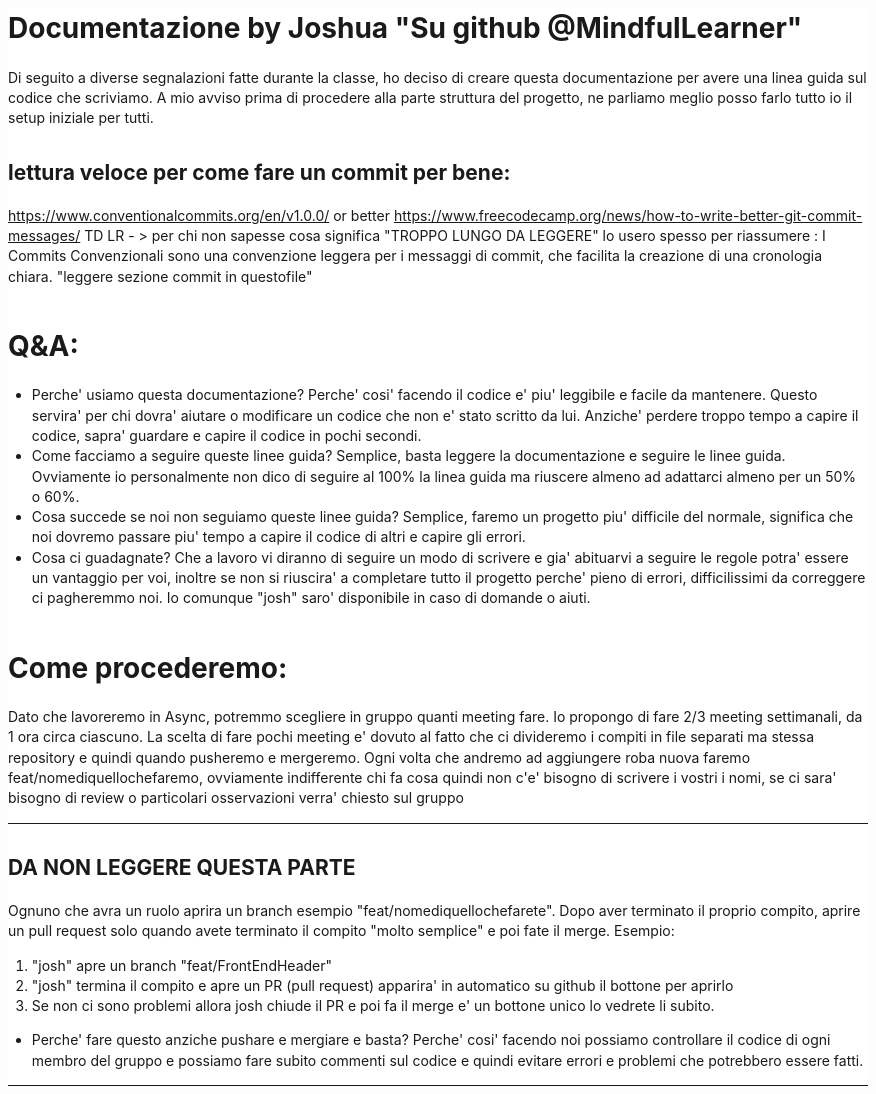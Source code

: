 # Documentazione by Joshua "Su github @MindfulLearner"

Di seguito a diverse segnalazioni fatte durante la classe, ho deciso di creare questa documentazione per avere una linea guida sul codice che scriviamo.
A mio avviso prima di procedere alla parte struttura del progetto, ne parliamo meglio posso farlo tutto io il setup iniziale per tutti.

## lettura veloce per come fare un commit per bene:
https://www.conventionalcommits.org/en/v1.0.0/
or 
better https://www.freecodecamp.org/news/how-to-write-better-git-commit-messages/
TD LR - > per chi non sapesse cosa significa "TROPPO LUNGO DA LEGGERE" lo usero spesso per riassumere :
I Commits Convenzionali sono una convenzione leggera per i messaggi di commit, che facilita la creazione di una cronologia chiara.
"leggere sezione commit in questofile"

# Q&A: 
- Perche' usiamo questa documentazione?
    Perche' cosi' facendo il codice e' piu' leggibile e facile da mantenere. Questo servira' per chi dovra' aiutare o modificare un codice che non e' stato scritto da lui. Anziche' perdere troppo tempo a capire il codice, sapra' guardare e capire il codice in pochi secondi.
- Come facciamo a seguire queste linee guida?
    Semplice, basta leggere la documentazione e seguire le linee guida. Ovviamente io personalmente non dico di seguire al 100% la linea guida ma riuscere almeno ad adattarci almeno per un 50% o 60%. 
- Cosa succede se noi non seguiamo queste linee guida?
    Semplice, faremo un progetto piu' difficile del normale, significa che noi dovremo passare piu' tempo a capire il codice di altri e capire gli errori.
- Cosa ci guadagnate?
    Che a lavoro vi diranno di seguire un modo di scrivere e gia' abituarvi a seguire le regole potra' essere un vantaggio per voi, inoltre se non si riuscira' a completare tutto il progetto perche' pieno di errori, difficilissimi da correggere ci pagheremmo noi. Io comunque "josh" saro' disponibile in caso di domande o aiuti.

# Come procederemo: 
Dato che lavoreremo in Async, potremmo scegliere in gruppo quanti meeting fare. Io propongo di fare 2/3 meeting settimanali, da 1 ora circa ciascuno.
La scelta di fare pochi meeting e' dovuto al fatto che ci divideremo i compiti in file separati ma stessa repository e quindi quando pusheremo e mergeremo.
Ogni volta che andremo ad aggiungere roba nuova faremo feat/nomediquellochefaremo, ovviamente indifferente chi fa cosa quindi non c'e' bisogno di scrivere i vostri i nomi, se ci sara' bisogno di review o particolari osservazioni verra' chiesto sul gruppo

---
## DA NON LEGGERE QUESTA PARTE
Ognuno che avra un ruolo aprira un branch esempio "feat/nomediquellochefarete". Dopo aver terminato il proprio compito, aprire un pull request solo quando avete terminato il compito "molto semplice" e poi fate il merge.
Esempio: 
  1. "josh" apre un branch "feat/FrontEndHeader"
  2. "josh" termina il compito e apre un PR (pull request) apparira' in automatico su github il bottone per aprirlo
  3. Se non ci sono problemi allora josh chiude il PR e poi fa il merge e' un bottone unico lo vedrete li subito.
- Perche' fare questo anziche pushare e mergiare e basta?
    Perche' cosi' facendo noi possiamo controllare il codice di ogni membro del gruppo e possiamo fare subito commenti sul codice e quindi evitare errori e problemi che potrebbero essere fatti.
---
